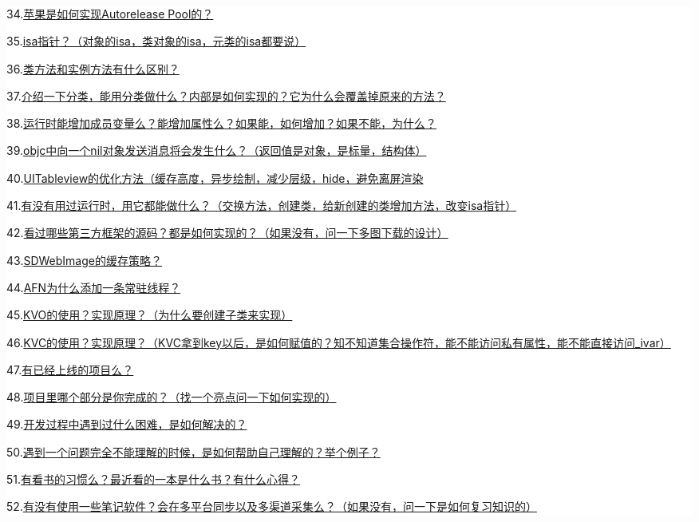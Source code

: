 34.[苹果是如何实现Autorelease Pool的？](https://github.com/ReginaVicky/iOSInterviewQuestions/blob/master/02《微博%40J_Knight_面试题》/02《微博%40J_Knight_面试题》.md#34苹果是如何实现autorelease-pool的)

35.[isa指针？（对象的isa，类对象的isa，元类的isa都要说）](https://github.com/ReginaVicky/iOSInterviewQuestions/blob/master/02《微博%40J_Knight_面试题》/02《微博%40J_Knight_面试题》.md#35isa指针对象的isa类对象的isa元类的isa都要说)

36.[类方法和实例方法有什么区别？](https://github.com/ReginaVicky/iOSInterviewQuestions/blob/master/02《微博%40J_Knight_面试题》/02《微博%40J_Knight_面试题》.md#36类方法和实例方法有什么区别)

37.[介绍一下分类，能用分类做什么？内部是如何实现的？它为什么会覆盖掉原来的方法？](https://github.com/ReginaVicky/iOSInterviewQuestions/blob/master/02《微博%40J_Knight_面试题》/02《微博%40J_Knight_面试题》.md#37介绍一下分类能用分类做什么内部是如何实现的它为什么会覆盖掉原来的方法)

38.[运行时能增加成员变量么？能增加属性么？如果能，如何增加？如果不能，为什么？](https://github.com/ReginaVicky/iOSInterviewQuestions/blob/master/02《微博%40J_Knight_面试题》/02《微博%40J_Knight_面试题》.md#38运行时能增加成员变量么能增加属性么如果能如何增加如果不能为什么)

39.[objc中向一个nil对象发送消息将会发生什么？（返回值是对象，是标量，结构体）](https://github.com/ReginaVicky/iOSInterviewQuestions/blob/master/02《微博%40J_Knight_面试题》/02《微博%40J_Knight_面试题》.md#39objc中向一个nil对象发送消息将会发生什么返回值是对象是标量结构体)

40.[UITableview的优化方法（缓存高度，异步绘制，减少层级，hide，避免离屏渲染](https://github.com/ReginaVicky/iOSInterviewQuestions/blob/master/02《微博%40J_Knight_面试题》/02《微博%40J_Knight_面试题》.md#40uitableview的优化方法缓存高度异步绘制减少层级hide避免离屏渲染)

41.[有没有用过运行时，用它都能做什么？（交换方法，创建类，给新创建的类增加方法，改变isa指针）](https://github.com/ReginaVicky/iOSInterviewQuestions/blob/master/02《微博%40J_Knight_面试题》/02《微博%40J_Knight_面试题》.md#41有没有用过运行时用它都能做什么交换方法创建类给新创建的类增加方法改变isa指针)

42.[看过哪些第三方框架的源码？都是如何实现的？（如果没有，问一下多图下载的设计）](https://github.com/ReginaVicky/iOSInterviewQuestions/blob/master/02《微博%40J_Knight_面试题》/02《微博%40J_Knight_面试题》.md#42看过哪些第三方框架的源码都是如何实现的如果没有问一下多图下载的设计)

43.[SDWebImage的缓存策略？](https://github.com/ReginaVicky/iOSInterviewQuestions/blob/master/02《微博%40J_Knight_面试题》/02《微博%40J_Knight_面试题》.md#43sdwebimage的缓存策略)

44.[AFN为什么添加一条常驻线程？](https://github.com/ReginaVicky/iOSInterviewQuestions/blob/master/02《微博%40J_Knight_面试题》/02《微博%40J_Knight_面试题》.md#44afn为什么添加一条常驻线程)

45.[KVO的使用？实现原理？（为什么要创建子类来实现）](https://github.com/ReginaVicky/iOSInterviewQuestions/blob/master/02《微博%40J_Knight_面试题》/02《微博%40J_Knight_面试题》.md#45kvo的使用实现原理为什么要创建子类来实现)

46.[KVC的使用？实现原理？（KVC拿到key以后，是如何赋值的？知不知道集合操作符，能不能访问私有属性，能不能直接访问_ivar）](https://github.com/ReginaVicky/iOSInterviewQuestions/blob/master/02《微博%40J_Knight_面试题》/02《微博%40J_Knight_面试题》.md#46kvc的使用实现原理kvc拿到key以后是如何赋值的知不知道集合操作符能不能访问私有属性能不能直接访问_ivar)

47.[有已经上线的项目么？](https://github.com/ReginaVicky/iOSInterviewQuestions/blob/master/02《微博%40J_Knight_面试题》/02《微博%40J_Knight_面试题》.md#47有已经上线的项目么)

48.[项目里哪个部分是你完成的？（找一个亮点问一下如何实现的）](https://github.com/ReginaVicky/iOSInterviewQuestions/blob/master/02《微博%40J_Knight_面试题》/02《微博%40J_Knight_面试题》.md#48项目里哪个部分是你完成的找一个亮点问一下如何实现的)

49.[开发过程中遇到过什么困难，是如何解决的？](https://github.com/ReginaVicky/iOSInterviewQuestions/blob/master/02《微博%40J_Knight_面试题》/02《微博%40J_Knight_面试题》.md#49开发过程中遇到过什么困难是如何解决的)

50.[遇到一个问题完全不能理解的时候，是如何帮助自己理解的？举个例子？](https://github.com/ReginaVicky/iOSInterviewQuestions/blob/master/02《微博%40J_Knight_面试题》/02《微博%40J_Knight_面试题》.md#50遇到一个问题完全不能理解的时候是如何帮助自己理解的举个例子)

51.[有看书的习惯么？最近看的一本是什么书？有什么心得？](https://github.com/ReginaVicky/iOSInterviewQuestions/blob/master/02《微博%40J_Knight_面试题》/02《微博%40J_Knight_面试题》.md#51有看书的习惯么最近看的一本是什么书有什么心得)

52.[有没有使用一些笔记软件？会在多平台同步以及多渠道采集么？（如果没有，问一下是如何复习知识的）](https://github.com/ReginaVicky/iOSInterviewQuestions/blob/master/02《微博%40J_Knight_面试题》/02《微博%40J_Knight_面试题》.md#52有没有使用一些笔记软件会在多平台同步以及多渠道采集么如果没有问一下是如何复习知识的)
